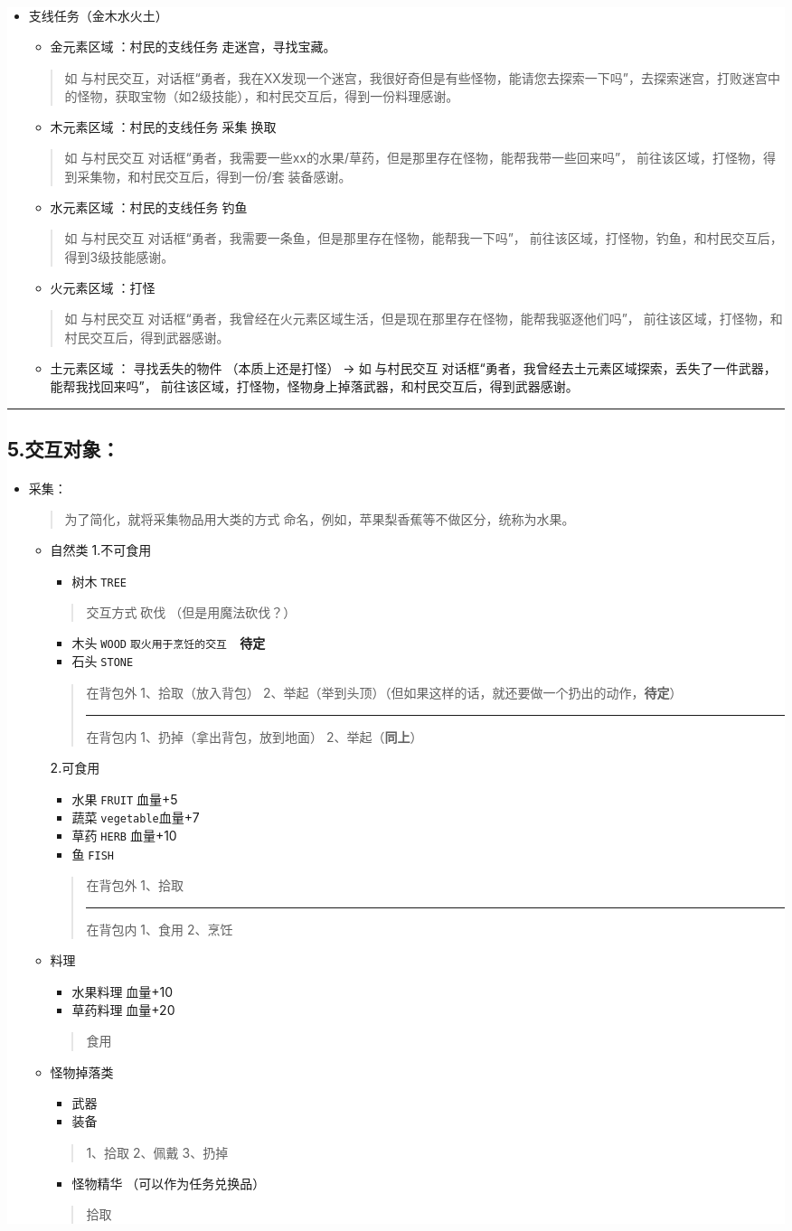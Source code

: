 - 支线任务（金木水火土）
    - 金元素区域 ：村民的支线任务 走迷宫，寻找宝藏。
     > 如 与村民交互，对话框“勇者，我在XX发现一个迷宫，我很好奇但是有些怪物，能请您去探索一下吗”，去探索迷宫，打败迷宫中的怪物，获取宝物（如2级技能），和村民交互后，得到一份料理感谢。
    
    - 木元素区域 ：村民的支线任务 采集 换取
    > 如 与村民交互 对话框“勇者，我需要一些xx的水果/草药，但是那里存在怪物，能帮我带一些回来吗”， 前往该区域，打怪物，得到采集物，和村民交互后，得到一份/套 装备感谢。
    
    - 水元素区域 ：村民的支线任务 钓鱼
    > 如 与村民交互 对话框“勇者，我需要一条鱼，但是那里存在怪物，能帮我一下吗”， 前往该区域，打怪物，钓鱼，和村民交互后，得到3级技能感谢。

    - 火元素区域 ：打怪
    > 如 与村民交互 对话框“勇者，我曾经在火元素区域生活，但是现在那里存在怪物，能帮我驱逐他们吗”， 前往该区域，打怪物，和村民交互后，得到武器感谢。

    - 土元素区域 ： 寻找丢失的物件 （本质上还是打怪）
    -> 如 与村民交互 对话框“勇者，我曾经去土元素区域探索，丢失了一件武器，能帮我找回来吗”， 前往该区域，打怪物，怪物身上掉落武器，和村民交互后，得到武器感谢。
 
***
## 5.交互对象：
- 采集：
  > 为了简化，就将采集物品用大类的方式 命名，例如，苹果梨香蕉等不做区分，统称为水果。
    - 自然类 
      1.不可食用
      - 树木  `TREE`   
      > 交互方式 砍伐 （但是用魔法砍伐？） 
      
      - 木头  `WOOD`  `取火用于烹饪的交互  `**待定**
      - 石头  `STONE` 
      > 在背包外
      >  1、拾取（放入背包） 2、举起（举到头顶）（但如果这样的话，就还要做一个扔出的动作，**待定**）
      >***
      > 在背包内
      >  1、扔掉（拿出背包，放到地面） 2、举起（**同上**）

      2.可食用
      - 水果  `FRUIT` 血量+5
      - 蔬菜  `vegetable`血量+7
      - 草药  `HERB`  血量+10
      - 鱼    `FISH`
      > 在背包外
      >  1、拾取 
      > *** 
      > 在背包内
      >  1、食用 2、烹饪 

    - 料理
      - 水果料理  血量+10
      - 草药料理  血量+20
      > 食用
      
    - 怪物掉落类
      - 武器  
      - 装备
      > 1、拾取 2、佩戴 3、扔掉
      - 怪物精华 （可以作为任务兑换品）
      > 拾取
